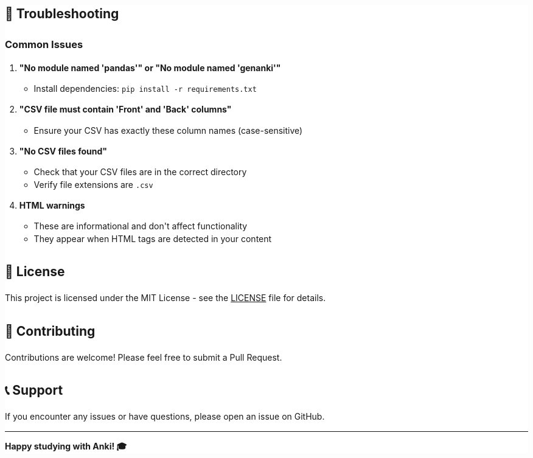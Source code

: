 ## 🔧 Troubleshooting

### Common Issues

1. **"No module named 'pandas'" or "No module named 'genanki'"**
   - Install dependencies: `pip install -r requirements.txt`

2. **"CSV file must contain 'Front' and 'Back' columns"**
   - Ensure your CSV has exactly these column names (case-sensitive)

3. **"No CSV files found"**
   - Check that your CSV files are in the correct directory
   - Verify file extensions are `.csv`

4. **HTML warnings**
   - These are informational and don't affect functionality
   - They appear when HTML tags are detected in your content

## 📝 License

This project is licensed under the MIT License - see the [LICENSE](LICENSE) file for details.

## 🤝 Contributing

Contributions are welcome! Please feel free to submit a Pull Request.

## 📞 Support

If you encounter any issues or have questions, please open an issue on GitHub.

---

**Happy studying with Anki! 🎓**
